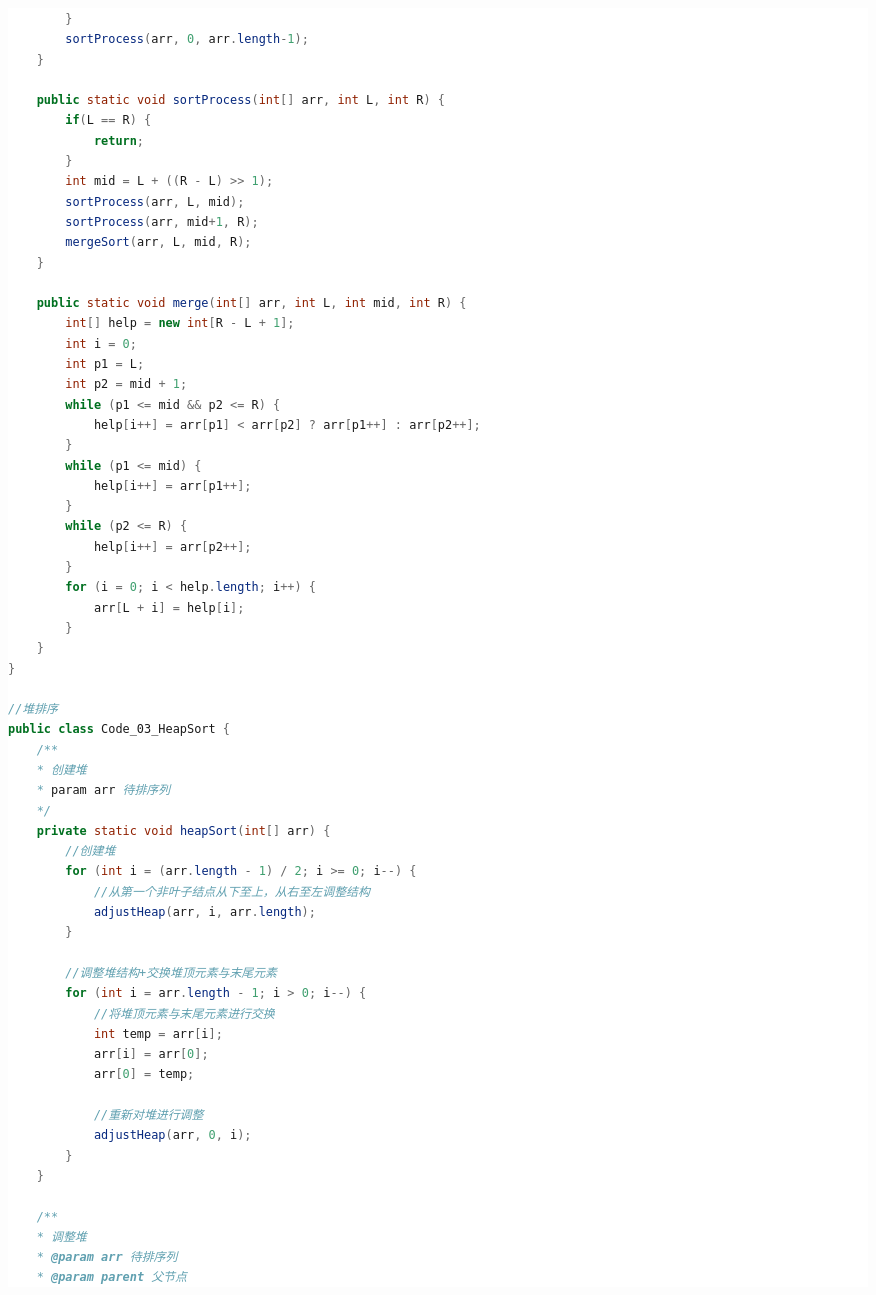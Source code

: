 ```java
        }
        sortProcess(arr, 0, arr.length-1);
    }
    
    public static void sortProcess(int[] arr, int L, int R) {
        if(L == R) {
            return;
        }
        int mid = L + ((R - L) >> 1);
        sortProcess(arr, L, mid);
        sortProcess(arr, mid+1, R);
        mergeSort(arr, L, mid, R);
    }
    
    public static void merge(int[] arr, int L, int mid, int R) {
        int[] help = new int[R - L + 1];
        int i = 0;
        int p1 = L;
        int p2 = mid + 1;
        while (p1 <= mid && p2 <= R) {
            help[i++] = arr[p1] < arr[p2] ? arr[p1++] : arr[p2++];
        }
        while (p1 <= mid) {
            help[i++] = arr[p1++];
        }
        while (p2 <= R) {
            help[i++] = arr[p2++];
        }
        for (i = 0; i < help.length; i++) {
            arr[L + i] = help[i];
        }
    }
}

//堆排序
public class Code_03_HeapSort {
    /**
    * 创建堆
    * param arr 待排序列
    */
    private static void heapSort(int[] arr) {
        //创建堆
        for (int i = (arr.length - 1) / 2; i >= 0; i--) {
            //从第一个非叶子结点从下至上，从右至左调整结构
            adjustHeap(arr, i, arr.length);
        }
        
        //调整堆结构+交换堆顶元素与末尾元素
        for (int i = arr.length - 1; i > 0; i--) {
            //将堆顶元素与末尾元素进行交换
            int temp = arr[i];
            arr[i] = arr[0];
            arr[0] = temp;
            
            //重新对堆进行调整
            adjustHeap(arr, 0, i);
        }
    }
    
    /**
    * 调整堆
    * @param arr 待排序列
    * @param parent 父节点
```